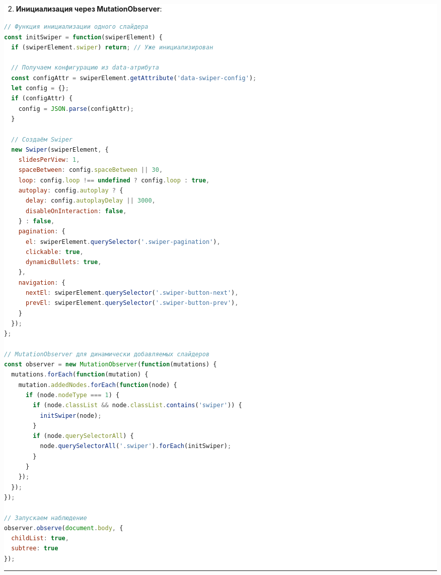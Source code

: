 2. **Инициализация через MutationObserver**:
```javascript
// Функция инициализации одного слайдера
const initSwiper = function(swiperElement) {
  if (swiperElement.swiper) return; // Уже инициализирован
  
  // Получаем конфигурацию из data-атрибута
  const configAttr = swiperElement.getAttribute('data-swiper-config');
  let config = {};
  if (configAttr) {
    config = JSON.parse(configAttr);
  }
  
  // Создаём Swiper
  new Swiper(swiperElement, {
    slidesPerView: 1,
    spaceBetween: config.spaceBetween || 30,
    loop: config.loop !== undefined ? config.loop : true,
    autoplay: config.autoplay ? {
      delay: config.autoplayDelay || 3000,
      disableOnInteraction: false,
    } : false,
    pagination: {
      el: swiperElement.querySelector('.swiper-pagination'),
      clickable: true,
      dynamicBullets: true,
    },
    navigation: {
      nextEl: swiperElement.querySelector('.swiper-button-next'),
      prevEl: swiperElement.querySelector('.swiper-button-prev'),
    }
  });
};

// MutationObserver для динамически добавляемых слайдеров
const observer = new MutationObserver(function(mutations) {
  mutations.forEach(function(mutation) {
    mutation.addedNodes.forEach(function(node) {
      if (node.nodeType === 1) {
        if (node.classList && node.classList.contains('swiper')) {
          initSwiper(node);
        }
        if (node.querySelectorAll) {
          node.querySelectorAll('.swiper').forEach(initSwiper);
        }
      }
    });
  });
});

// Запускаем наблюдение
observer.observe(document.body, {
  childList: true,
  subtree: true
});
```

---
